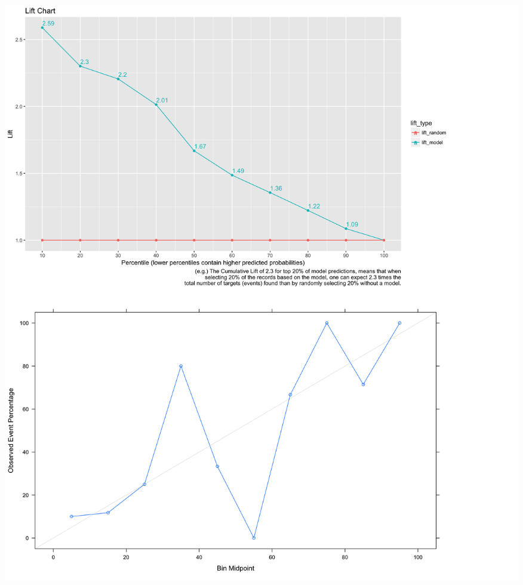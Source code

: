 <img src="predictive_analysis_classification_files/figure-markdown_github/top_models-29.png" width="750px" /><img src="predictive_analysis_classification_files/figure-markdown_github/top_models-30.png" width="750px" />